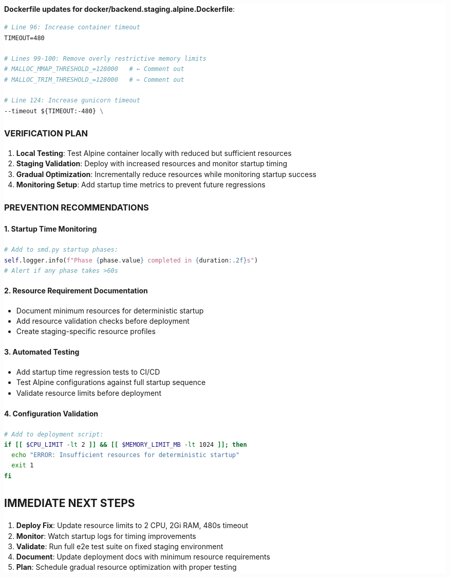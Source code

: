 **Dockerfile updates for docker/backend.staging.alpine.Dockerfile**:
```dockerfile
# Line 96: Increase container timeout
TIMEOUT=480

# Lines 99-100: Remove overly restrictive memory limits  
# MALLOC_MMAP_THRESHOLD_=128000   # ← Comment out
# MALLOC_TRIM_THRESHOLD_=128000   # ← Comment out

# Line 124: Increase gunicorn timeout
--timeout ${TIMEOUT:-480} \
```

### VERIFICATION PLAN
1. **Local Testing**: Test Alpine container locally with reduced but sufficient resources
2. **Staging Validation**: Deploy with increased resources and monitor startup timing
3. **Gradual Optimization**: Incrementally reduce resources while monitoring startup success
4. **Monitoring Setup**: Add startup time metrics to prevent future regressions

### PREVENTION RECOMMENDATIONS

#### 1. Startup Time Monitoring
```python
# Add to smd.py startup phases:
self.logger.info(f"Phase {phase.value} completed in {duration:.2f}s")
# Alert if any phase takes >60s
```

#### 2. Resource Requirement Documentation  
- Document minimum resources for deterministic startup
- Add resource validation checks before deployment
- Create staging-specific resource profiles

#### 3. Automated Testing
- Add startup time regression tests to CI/CD
- Test Alpine configurations against full startup sequence
- Validate resource limits before deployment

#### 4. Configuration Validation
```bash
# Add to deployment script:
if [[ $CPU_LIMIT -lt 2 ]] && [[ $MEMORY_LIMIT_MB -lt 1024 ]]; then
  echo "ERROR: Insufficient resources for deterministic startup"
  exit 1
fi
```

## IMMEDIATE NEXT STEPS

1. **Deploy Fix**: Update resource limits to 2 CPU, 2Gi RAM, 480s timeout
2. **Monitor**: Watch startup logs for timing improvements  
3. **Validate**: Run full e2e test suite on fixed staging environment
4. **Document**: Update deployment docs with minimum resource requirements
5. **Plan**: Schedule gradual resource optimization with proper testing
